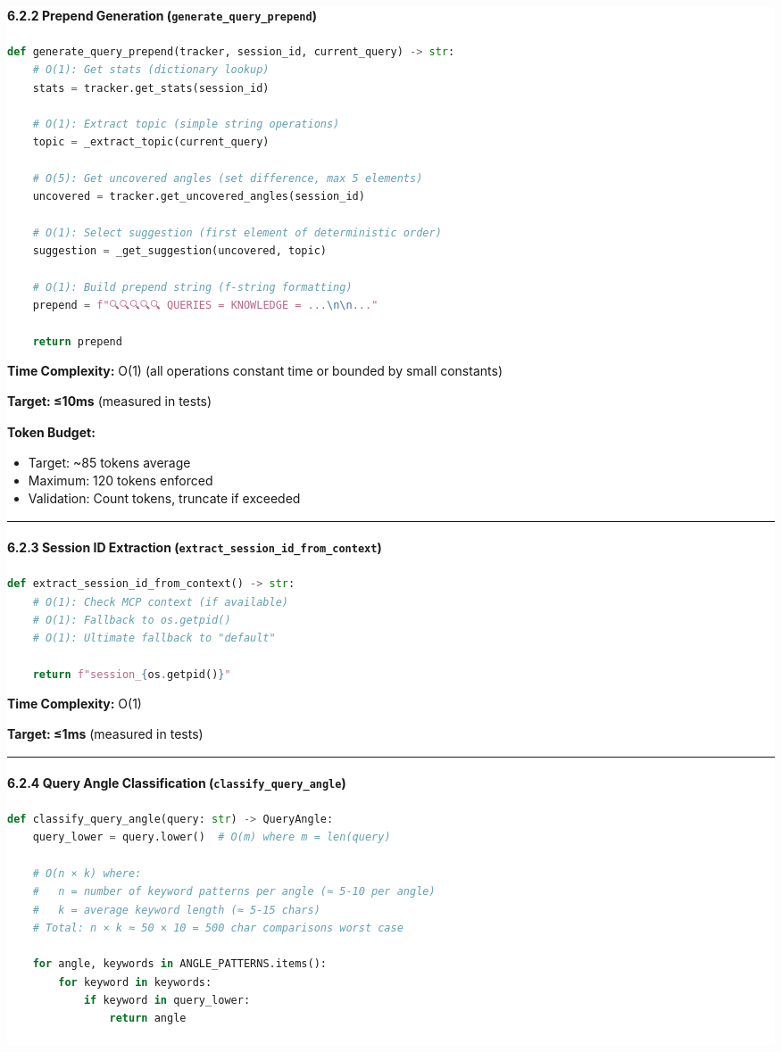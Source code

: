 
#### 6.2.2 Prepend Generation (`generate_query_prepend`)

```python
def generate_query_prepend(tracker, session_id, current_query) -> str:
    # O(1): Get stats (dictionary lookup)
    stats = tracker.get_stats(session_id)
    
    # O(1): Extract topic (simple string operations)
    topic = _extract_topic(current_query)
    
    # O(5): Get uncovered angles (set difference, max 5 elements)
    uncovered = tracker.get_uncovered_angles(session_id)
    
    # O(1): Select suggestion (first element of deterministic order)
    suggestion = _get_suggestion(uncovered, topic)
    
    # O(1): Build prepend string (f-string formatting)
    prepend = f"🔍🔍🔍🔍🔍 QUERIES = KNOWLEDGE = ...\n\n..."
    
    return prepend
```

**Time Complexity:** O(1) (all operations constant time or bounded by small constants)

**Target: ≤10ms** (measured in tests)

**Token Budget:**
- Target: ~85 tokens average
- Maximum: 120 tokens enforced
- Validation: Count tokens, truncate if exceeded

---

#### 6.2.3 Session ID Extraction (`extract_session_id_from_context`)

```python
def extract_session_id_from_context() -> str:
    # O(1): Check MCP context (if available)
    # O(1): Fallback to os.getpid()
    # O(1): Ultimate fallback to "default"
    
    return f"session_{os.getpid()}"
```

**Time Complexity:** O(1)

**Target: ≤1ms** (measured in tests)

---

#### 6.2.4 Query Angle Classification (`classify_query_angle`)

```python
def classify_query_angle(query: str) -> QueryAngle:
    query_lower = query.lower()  # O(m) where m = len(query)
    
    # O(n × k) where:
    #   n = number of keyword patterns per angle (≈ 5-10 per angle)
    #   k = average keyword length (≈ 5-15 chars)
    # Total: n × k ≈ 50 × 10 = 500 char comparisons worst case
    
    for angle, keywords in ANGLE_PATTERNS.items():
        for keyword in keywords:
            if keyword in query_lower:
                return angle
    
```